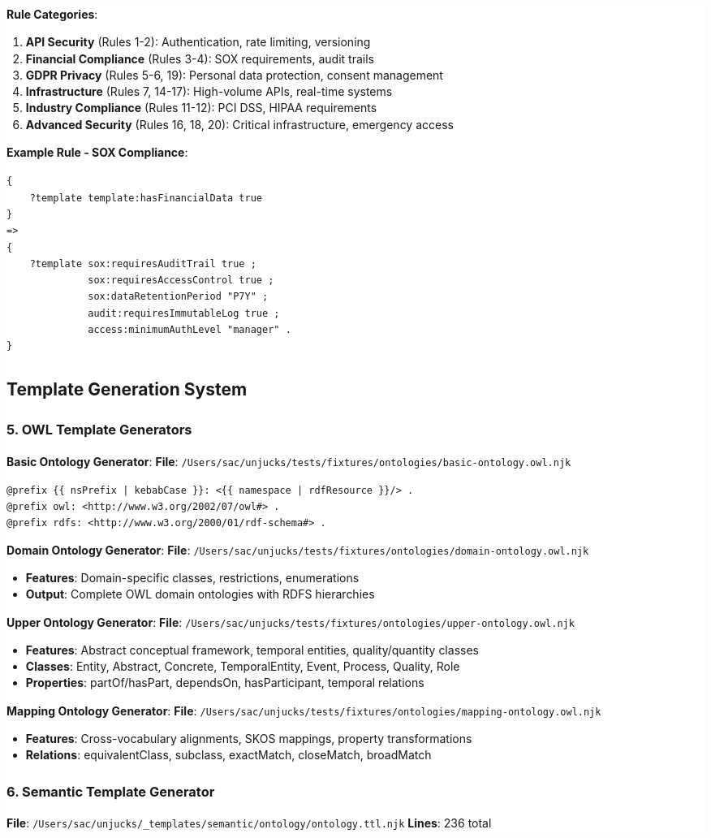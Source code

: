 **Rule Categories**:
1. **API Security** (Rules 1-2): Authentication, rate limiting, versioning
2. **Financial Compliance** (Rules 3-4): SOX requirements, audit trails
3. **GDPR Privacy** (Rules 5-6, 19): Personal data protection, consent management
4. **Infrastructure** (Rules 7, 14-17): High-volume APIs, real-time systems
5. **Industry Compliance** (Rules 11-12): PCI DSS, HIPAA requirements
6. **Advanced Security** (Rules 16, 18, 20): Critical infrastructure, emergency access

**Example Rule - SOX Compliance**:
```n3
{
    ?template template:hasFinancialData true
}
=>
{
    ?template sox:requiresAuditTrail true ;
              sox:requiresAccessControl true ;
              sox:dataRetentionPeriod "P7Y" ;
              audit:requiresImmutableLog true ;
              access:minimumAuthLevel "manager" .
}
```

## Template Generation System

### 5. OWL Template Generators

**Basic Ontology Generator**:
**File**: `/Users/sac/unjucks/tests/fixtures/ontologies/basic-ontology.owl.njk`
```turtle
@prefix {{ nsPrefix | kebabCase }}: <{{ namespace | rdfResource }}/> .
@prefix owl: <http://www.w3.org/2002/07/owl#> .
@prefix rdfs: <http://www.w3.org/2000/01/rdf-schema#> .
```

**Domain Ontology Generator**: 
**File**: `/Users/sac/unjucks/tests/fixtures/ontologies/domain-ontology.owl.njk`
- **Features**: Domain-specific classes, restrictions, enumerations
- **Output**: Complete OWL domain ontologies with RDFS hierarchies

**Upper Ontology Generator**:
**File**: `/Users/sac/unjucks/tests/fixtures/ontologies/upper-ontology.owl.njk`
- **Features**: Abstract conceptual framework, temporal entities, quality/quantity classes
- **Classes**: Entity, Abstract, Concrete, TemporalEntity, Event, Process, Quality, Role
- **Properties**: partOf/hasPart, dependsOn, hasParticipant, temporal relations

**Mapping Ontology Generator**:
**File**: `/Users/sac/unjucks/tests/fixtures/ontologies/mapping-ontology.owl.njk`
- **Features**: Cross-vocabulary alignments, SKOS mappings, property transformations
- **Relations**: equivalentClass, subclass, exactMatch, closeMatch, broadMatch

### 6. Semantic Template Generator
**File**: `/Users/sac/unjucks/_templates/semantic/ontology/ontology.ttl.njk`
**Lines**: 236 total
